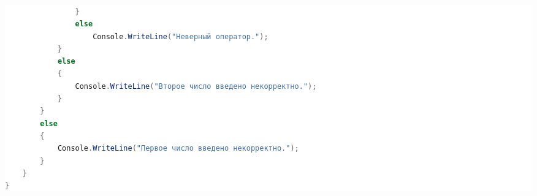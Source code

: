```csharp
                }
                else
                    Console.WriteLine("Неверный оператор.");
            }
            else
            {
                Console.WriteLine("Второе число введено некорректно.");
            }
        }
        else
        {
            Console.WriteLine("Первое число введено некорректно.");
        }
    }
}
```


